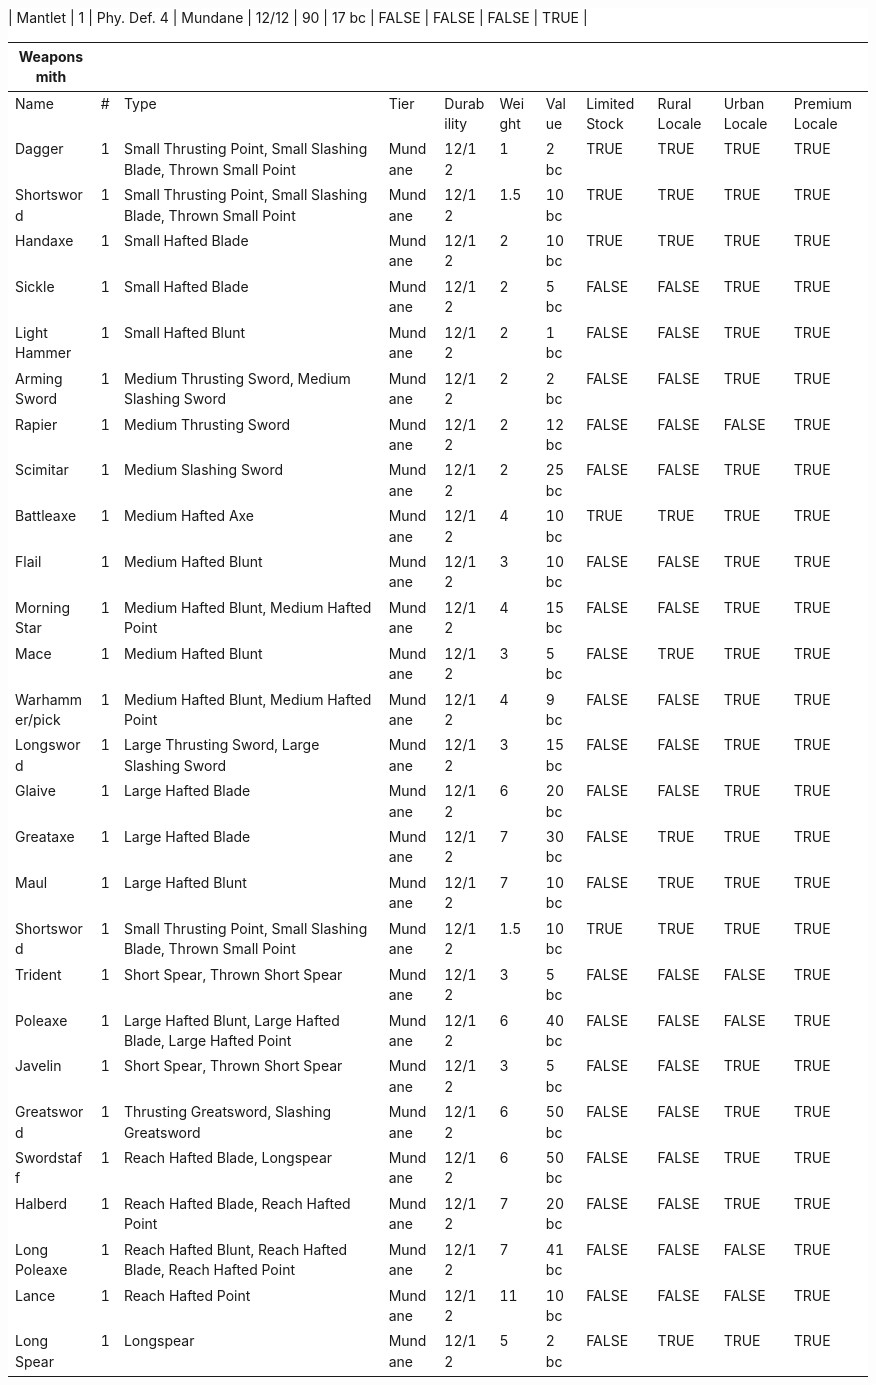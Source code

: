 | Mantlet                              | 1 | Phy. Def. 4                             | Mundane  | 12/12      | 90     | 17 bc    | FALSE         | FALSE        | FALSE        | TRUE           |


| Weaponsmith    |      |                                                                 |         |            |        |       |               |              |              |                |
| -------------- | ---- | --------------------------------------------------------------- | ------- | ---------- | ------ | ----- | ------------- | ------------ | ------------ | -------------- |
| Name           | #    | Type                                                            | Tier    | Durability | Weight | Value | Limited Stock | Rural Locale | Urban Locale | Premium Locale |
| Dagger         | 1    | Small Thrusting Point, Small Slashing Blade, Thrown Small Point | Mundane | 12/12      | 1      | 2 bc  | TRUE          | TRUE         | TRUE         | TRUE           |
| Shortsword     | 1    | Small Thrusting Point, Small Slashing Blade, Thrown Small Point | Mundane | 12/12      | 1.5    | 10 bc | TRUE          | TRUE         | TRUE         | TRUE           |
| Handaxe        | 1    | Small Hafted Blade                                              | Mundane | 12/12      | 2      | 10 bc | TRUE          | TRUE         | TRUE         | TRUE           |
| Sickle         | 1    | Small Hafted Blade                                              | Mundane | 12/12      | 2      | 5 bc  | FALSE         | FALSE        | TRUE         | TRUE           |
| Light Hammer   | 1    | Small Hafted Blunt                                              | Mundane | 12/12      | 2      | 1 bc  | FALSE         | FALSE        | TRUE         | TRUE           |
| Arming Sword   | 1    | Medium Thrusting Sword, Medium Slashing Sword                   | Mundane | 12/12      | 2      | 2 bc  | FALSE         | FALSE        | TRUE         | TRUE           |
| Rapier         | 1    | Medium Thrusting Sword                                          | Mundane | 12/12      | 2      | 12 bc | FALSE         | FALSE        | FALSE        | TRUE           |
| Scimitar       | 1    | Medium Slashing Sword                                           | Mundane | 12/12      | 2      | 25 bc | FALSE         | FALSE        | TRUE         | TRUE           |
| Battleaxe      | 1    | Medium Hafted Axe                                               | Mundane | 12/12      | 4      | 10 bc | TRUE          | TRUE         | TRUE         | TRUE           |
| Flail          | 1    | Medium Hafted Blunt                                             | Mundane | 12/12      | 3      | 10 bc | FALSE         | FALSE        | TRUE         | TRUE           |
| Morning Star   | 1    | Medium Hafted Blunt, Medium Hafted Point                        | Mundane | 12/12      | 4      | 15 bc | FALSE         | FALSE        | TRUE         | TRUE           |
| Mace           | 1    | Medium Hafted Blunt                                             | Mundane | 12/12      | 3      | 5 bc  | FALSE         | TRUE         | TRUE         | TRUE           |
| Warhammer/pick | 1    | Medium Hafted Blunt, Medium Hafted Point                        | Mundane | 12/12      | 4      | 9 bc  | FALSE         | FALSE        | TRUE         | TRUE           |
| Longsword      | 1    | Large Thrusting Sword, Large Slashing Sword                     | Mundane | 12/12      | 3      | 15 bc | FALSE         | FALSE        | TRUE         | TRUE           |
| Glaive         | 1    | Large Hafted Blade                                              | Mundane | 12/12      | 6      | 20 bc | FALSE         | FALSE        | TRUE         | TRUE           |
| Greataxe       | 1    | Large Hafted Blade                                              | Mundane | 12/12      | 7      | 30 bc | FALSE         | TRUE         | TRUE         | TRUE           |
| Maul           | 1    | Large Hafted Blunt                                              | Mundane | 12/12      | 7      | 10 bc | FALSE         | TRUE         | TRUE         | TRUE           |
| Shortsword     | 1    | Small Thrusting Point, Small Slashing Blade, Thrown Small Point | Mundane | 12/12      | 1.5    | 10 bc | TRUE          | TRUE         | TRUE         | TRUE           |
| Trident        | 1    | Short Spear, Thrown Short Spear                                 | Mundane | 12/12      | 3      | 5 bc  | FALSE         | FALSE        | FALSE        | TRUE           |
| Poleaxe        | 1    | Large Hafted Blunt, Large Hafted Blade, Large Hafted Point      | Mundane | 12/12      | 6      | 40 bc | FALSE         | FALSE        | FALSE        | TRUE           |
| Javelin        | 1    | Short Spear, Thrown Short Spear                                 | Mundane | 12/12      | 3      | 5 bc  | FALSE         | FALSE        | TRUE         | TRUE           |
|Greatsword|1|Thrusting Greatsword, Slashing Greatsword|Mundane|12/12|6|50 bc| FALSE         | FALSE        | TRUE         | TRUE           |
| Swordstaff     | 1    | Reach Hafted Blade, Longspear                                   | Mundane | 12/12      | 6      | 50 bc | FALSE         | FALSE        | TRUE         | TRUE           |
| Halberd        | 1    | Reach Hafted Blade, Reach Hafted Point                          | Mundane | 12/12      | 7      | 20 bc | FALSE         | FALSE        | TRUE         | TRUE           |
| Long Poleaxe   | 1    | Reach Hafted Blunt, Reach Hafted Blade, Reach Hafted Point      | Mundane | 12/12      | 7      | 41 bc | FALSE         | FALSE        | FALSE        | TRUE           |
| Lance          | 1    | Reach Hafted Point                                              | Mundane | 12/12      | 11     | 10 bc | FALSE         | FALSE        | FALSE        | TRUE           |
| Long Spear     | 1    | Longspear                                                       | Mundane | 12/12      | 5      | 2 bc  | FALSE         | TRUE         | TRUE         | TRUE           |